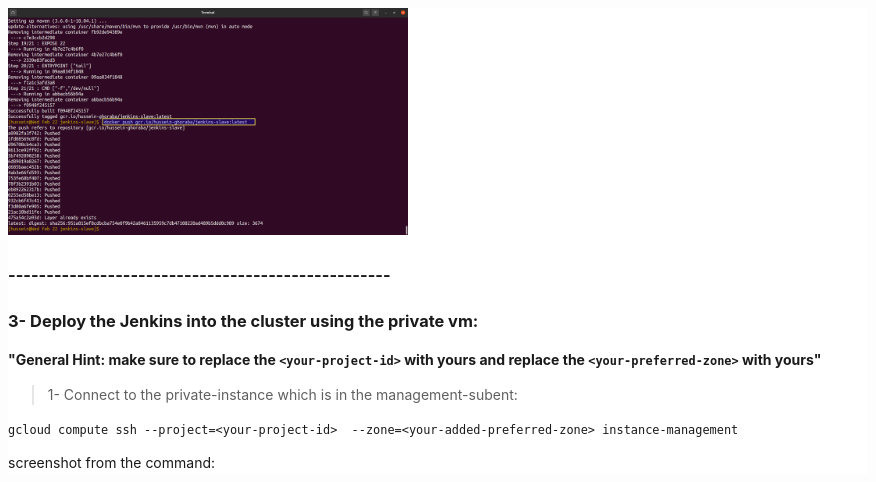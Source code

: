 <img src="images/jk-slave/docker-img/04-push-the-image.png" width=400 >

### --------------------------------------------------
### 3- Deploy the Jenkins into the cluster using the private vm:
**"General Hint: make sure to replace the `<your-project-id>` with yours and replace the `<your-preferred-zone>` with yours"**
> 1- Connect to the private-instance which is in the management-subent: 
```
gcloud compute ssh --project=<your-project-id>  --zone=<your-added-preferred-zone> instance-management
```
screenshot from the command:
